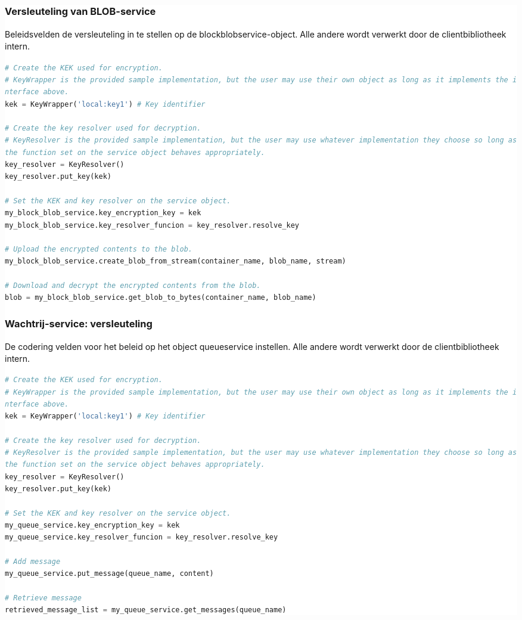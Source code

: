 ### <a name="blob-service-encryption"></a>Versleuteling van BLOB-service
Beleidsvelden de versleuteling in te stellen op de blockblobservice-object. Alle andere wordt verwerkt door de clientbibliotheek intern.

```python
# Create the KEK used for encryption.
# KeyWrapper is the provided sample implementation, but the user may use their own object as long as it implements the interface above.
kek = KeyWrapper('local:key1') # Key identifier

# Create the key resolver used for decryption.
# KeyResolver is the provided sample implementation, but the user may use whatever implementation they choose so long as the function set on the service object behaves appropriately.
key_resolver = KeyResolver()
key_resolver.put_key(kek)

# Set the KEK and key resolver on the service object.
my_block_blob_service.key_encryption_key = kek
my_block_blob_service.key_resolver_funcion = key_resolver.resolve_key

# Upload the encrypted contents to the blob.
my_block_blob_service.create_blob_from_stream(container_name, blob_name, stream)

# Download and decrypt the encrypted contents from the blob.
blob = my_block_blob_service.get_blob_to_bytes(container_name, blob_name)
```

### <a name="queue-service-encryption"></a>Wachtrij-service: versleuteling
De codering velden voor het beleid op het object queueservice instellen. Alle andere wordt verwerkt door de clientbibliotheek intern.

```python
# Create the KEK used for encryption.
# KeyWrapper is the provided sample implementation, but the user may use their own object as long as it implements the interface above.
kek = KeyWrapper('local:key1') # Key identifier

# Create the key resolver used for decryption.
# KeyResolver is the provided sample implementation, but the user may use whatever implementation they choose so long as the function set on the service object behaves appropriately.
key_resolver = KeyResolver()
key_resolver.put_key(kek)

# Set the KEK and key resolver on the service object.
my_queue_service.key_encryption_key = kek
my_queue_service.key_resolver_funcion = key_resolver.resolve_key

# Add message
my_queue_service.put_message(queue_name, content)

# Retrieve message
retrieved_message_list = my_queue_service.get_messages(queue_name)
```
